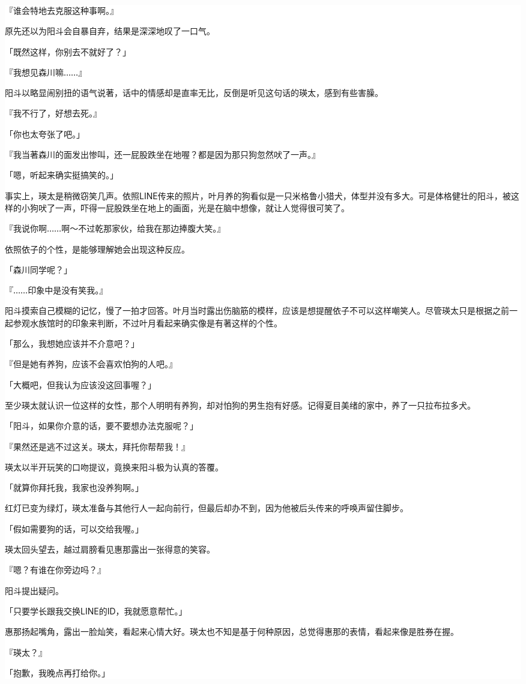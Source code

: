 『谁会特地去克服这种事啊。』

原先还以为阳斗会自暴自弃，结果是深深地叹了一口气。

「既然这样，你别去不就好了？」

『我想见森川嘛……』

阳斗以略显闹别扭的语气说著，话中的情感却是直率无比，反倒是听见这句话的瑛太，感到有些害臊。

『我不行了，好想去死。』

「你也太夸张了吧。」

『我当著森川的面发出惨叫，还一屁股跌坐在地喔？都是因为那只狗忽然吠了一声。』

「嗯，听起来确实挺搞笑的。」

事实上，瑛太是稍微窃笑几声。依照LINE传来的照片，叶月养的狗看似是一只米格鲁小猎犬，体型并没有多大。可是体格健壮的阳斗，被这样的小狗吠了一声，吓得一屁股跌坐在地上的画面，光是在脑中想像，就让人觉得很可笑了。

『我说你啊……啊～不过乾那家伙，给我在那边捧腹大笑。』

依照依子的个性，是能够理解她会出现这种反应。

「森川同学呢？」

『……印象中是没有笑我。』

阳斗摸索自己模糊的记忆，慢了一拍才回答。叶月当时露出伤脑筋的模样，应该是想提醒依子不可以这样嘲笑人。尽管瑛太只是根据之前一起参观水族馆时的印象来判断，不过叶月看起来确实像是有著这样的个性。

「那么，我想她应该并不介意吧？」

『但是她有养狗，应该不会喜欢怕狗的人吧。』

「大概吧，但我认为应该没这回事喔？」

至少瑛太就认识一位这样的女性，那个人明明有养狗，却对怕狗的男生抱有好感。记得夏目美绪的家中，养了一只拉布拉多犬。

「阳斗，如果你介意的话，要不要想办法克服呢？」

『果然还是逃不过这关。瑛太，拜托你帮帮我！』

瑛太以半开玩笑的口吻提议，竟换来阳斗极为认真的答覆。

「就算你拜托我，我家也没养狗啊。」

红灯已变为绿灯，瑛太准备与其他行人一起向前行，但最后却办不到，因为他被后头传来的呼唤声留住脚步。

「假如需要狗的话，可以交给我喔。」

瑛太回头望去，越过肩膀看见惠那露出一张得意的笑容。

『嗯？有谁在你旁边吗？』

阳斗提出疑问。

「只要学长跟我交换LINE的ID，我就愿意帮忙。」

惠那扬起嘴角，露出一脸灿笑，看起来心情大好。瑛太也不知是基于何种原因，总觉得惠那的表情，看起来像是胜券在握。

『瑛太？』

「抱歉，我晚点再打给你。」
